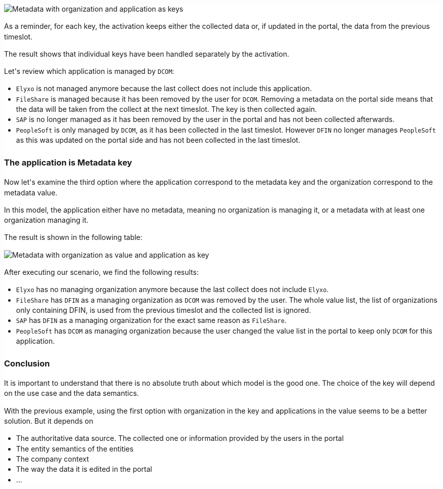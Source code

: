 ![Metadata with organization and application as keys](igrc-platform/metadata/images/metadata_org_key_app_key.png "Metadata with organization and application as keys")

As a reminder, for each key, the activation keeps either the collected data or, if updated in the portal, the data from the previous timeslot.

The result shows that individual keys have been handled separately by the activation.

Let's review which application is managed by `DCOM`:

- `Elyxo` is not managed anymore because the last collect does not include this application.
- `FileShare` is managed because it has been removed by the user for `DCOM`. Removing a metadata on the portal side means that the data will be taken from the collect at the next timeslot. The key is then collected again.
- `SAP` is no longer managed as it has been removed by the user in the portal and has not been collected afterwards.
- `PeopleSoft` is only managed by `DCOM`, as it has been collected in the last timeslot. However `DFIN` no longer manages `PeopleSoft` as this was updated on the portal side and has not been collected in the last timeslot.

### The application is Metadata key

Now let's examine the third option where the application correspond to the metadata key and the organization correspond to the metadata value.

In this model, the application either have no metadata, meaning no organization is managing it, or a metadata with at least one organization managing it.

The result is shown in the following table:

![Metadata with organization as value and application as key](igrc-platform/metadata/images/metadata_org_value_app_key.png "Metadata with organization as value and application as key")

After executing our scenario, we find the following results:
- `Elyxo` has no managing organization anymore because the last collect does not include `Elyxo`.
- `FileShare` has `DFIN` as a managing organization as `DCOM` was removed by the user. The whole value list, the list of organizations only containing DFIN, is used from the previous timeslot and the collected list is ignored.
- `SAP` has `DFIN` as a managing organization for the exact same reason as `FileShare`.
- `PeopleSoft` has `DCOM` as managing organization because the user changed the value list in the portal to keep only `DCOM` for this application.

### Conclusion

It is important to understand that there is no absolute truth about which model is the good one.
The choice of the key will depend on the use case and the data semantics.

With the previous example, using the first option with organization in the key and applications in the value seems to be a better solution.
But it depends on 
- The authoritative data source. The collected one or information provided by the users in the portal
- The entity semantics of the entities
- The company context
- The way the data it is edited in the portal
- ...
